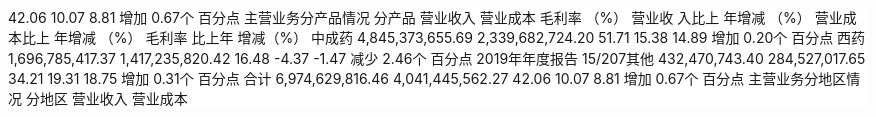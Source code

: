42.06
10.07
8.81
增加
0.67个
百分点
主营业务分产品情况
分产品
营业收入
营业成本
毛利率
（%）
营业收
入比上
年增减
（%）
营业成
本比上
年增减
（%）
毛利率
比上年
增减（%）
中成药
4,845,373,655.69
2,339,682,724.20
51.71
15.38
14.89
增加
0.20个
百分点
西药
1,696,785,417.37
1,417,235,820.42
16.48
-4.37
-1.47
减少
2.46个
百分点
2019年年度报告
15/207其他
432,470,743.40
284,527,017.65
34.21
19.31
18.75
增加
0.31个
百分点
合计
6,974,629,816.46
4,041,445,562.27
42.06
10.07
8.81
增加
0.67个
百分点
主营业务分地区情况
分地区
营业收入
营业成本